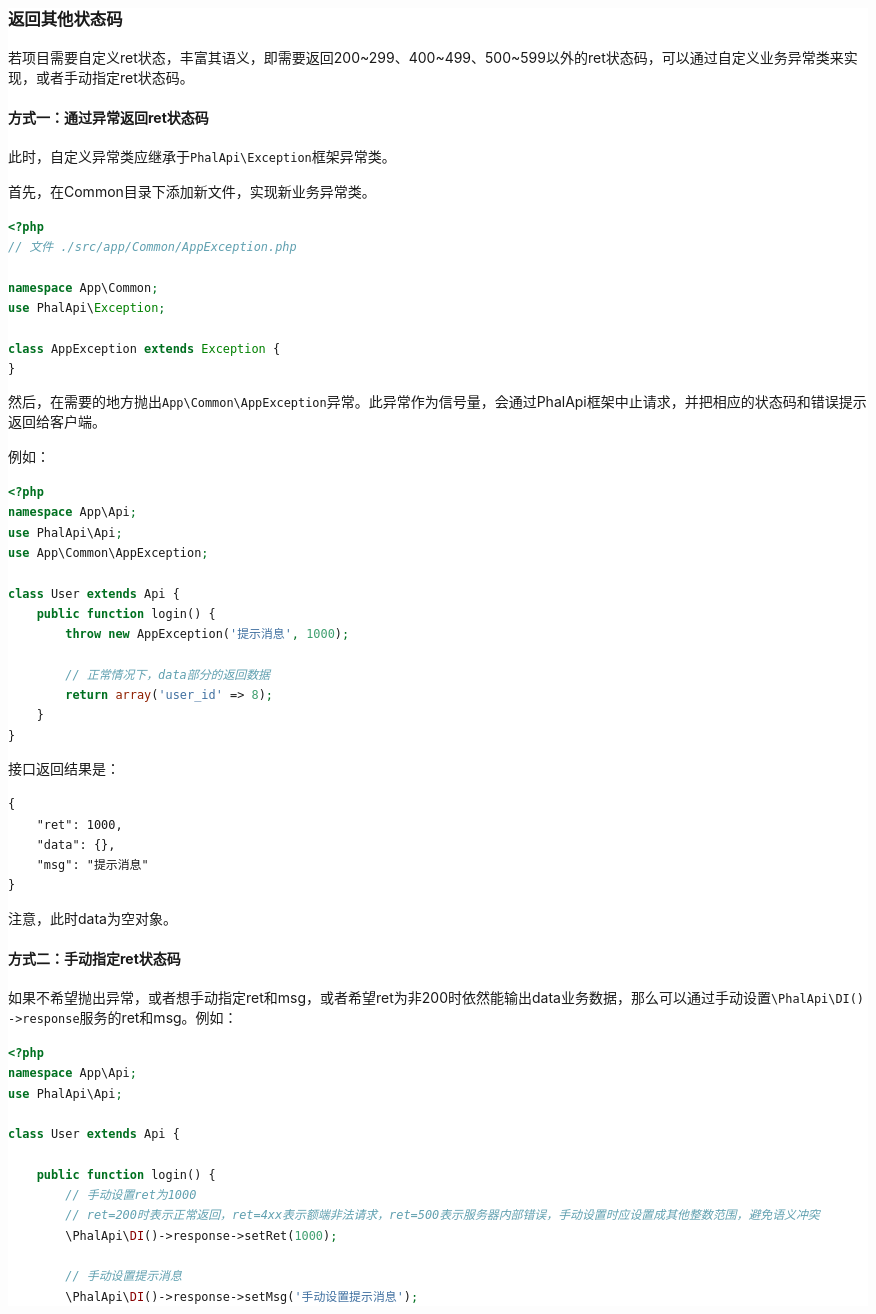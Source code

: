 ### 返回其他状态码

若项目需要自定义ret状态，丰富其语义，即需要返回200~299、400~499、500~599以外的ret状态码，可以通过自定义业务异常类来实现，或者手动指定ret状态码。

#### 方式一：通过异常返回ret状态码

此时，自定义异常类应继承于```PhalApi\Exception```框架异常类。  

首先，在Common目录下添加新文件，实现新业务异常类。  
```php
<?php
// 文件 ./src/app/Common/AppException.php

namespace App\Common;
use PhalApi\Exception;

class AppException extends Exception {
}
```

然后，在需要的地方抛出```App\Common\AppException```异常。此异常作为信号量，会通过PhalApi框架中止请求，并把相应的状态码和错误提示返回给客户端。  

例如：  
```php
<?php
namespace App\Api;
use PhalApi\Api;
use App\Common\AppException;

class User extends Api {
    public function login() {
        throw new AppException('提示消息', 1000);

        // 正常情况下，data部分的返回数据
        return array('user_id' => 8);
    }
} 
```
接口返回结果是：
```
{
    "ret": 1000,
    "data": {},
    "msg": "提示消息"
}
```
注意，此时data为空对象。  

#### 方式二：手动指定ret状态码

如果不希望抛出异常，或者想手动指定ret和msg，或者希望ret为非200时依然能输出data业务数据，那么可以通过手动设置```\PhalApi\DI()->response```服务的ret和msg。例如：  
```php
<?php
namespace App\Api;
use PhalApi\Api;

class User extends Api {

    public function login() {
        // 手动设置ret为1000
        // ret=200时表示正常返回，ret=4xx表示额端非法请求，ret=500表示服务器内部错误，手动设置时应设置成其他整数范围，避免语义冲突
        \PhalApi\DI()->response->setRet(1000);

        // 手动设置提示消息
        \PhalApi\DI()->response->setMsg('手动设置提示消息');

```